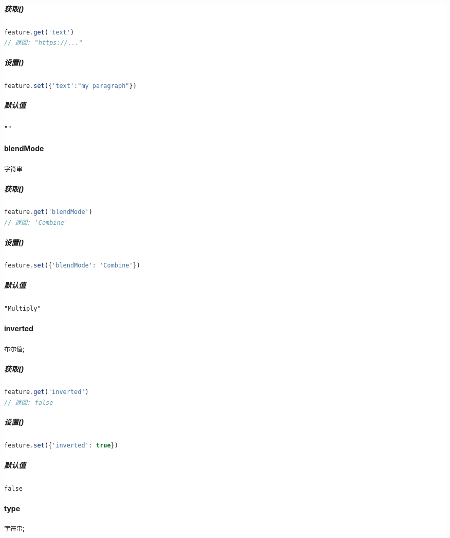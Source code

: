 ##### 获取()

```js
feature.get('text')
// 返回: "https://..."
```

##### 设置()

```js
feature.set({'text':"my paragraph"})
```

##### 默认值

`""`
#### blendMode
`字符串`

##### 获取()

```js
feature.get('blendMode')
// 返回: 'Combine'
```

##### 设置()

```js
feature.set({'blendMode': 'Combine'})
```

##### 默认值

`"Multiply"`

#### inverted
`布尔值`; 

##### 获取()

```js
feature.get('inverted')
// 返回: false
```

##### 设置()

```js
feature.set({'inverted': true})
```

##### 默认值

`false`

#### type
`字符串`;

